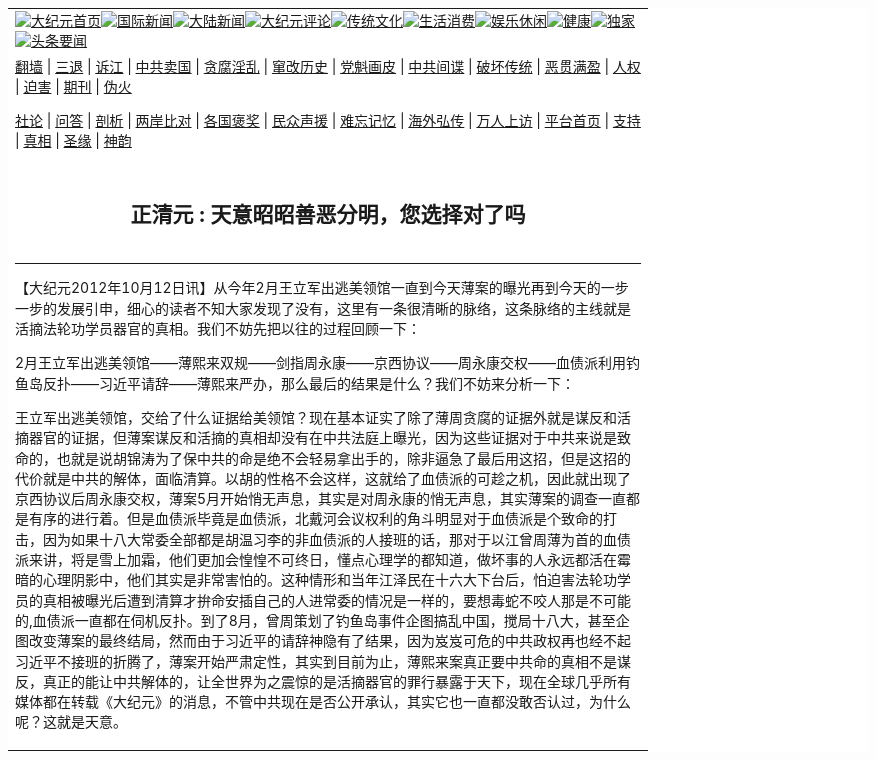 <a name="1" id="1" target="_blank"></a><span id="1"></span>
<table align=center border="0"><tr><td colspan="2" VALIGN=TOP><a href="https://github.com/xfymyx3585/djy/blob/master/gb/nf1351518.md#1"><img src="https://raw.githubusercontent.com/xfymyx3585/www/master/t/djy/1.jpg" title="大纪元首页" alt="大纪元首页"></a><a href="https://github.com/xfymyx3585/djy/blob/master/gb/n24hr.md#1"><img src="https://raw.githubusercontent.com/xfymyx3585/www/master/t/djy/3.jpg" title="国际新闻" alt="国际新闻"></a><a href="https://github.com/xfymyx3585/djy/blob/master/gb/nsc413.md#1"><img src="https://raw.githubusercontent.com/xfymyx3585/www/master/t/djy/4.jpg" title="大陆新闻" alt="大陆新闻"></a><a href="https://github.com/xfymyx3585/djy/blob/master/gb/news392.md#1"><img src="https://raw.githubusercontent.com/xfymyx3585/www/master/t/djy/5.jpg" title="大纪元评论" alt="大纪元评论"></a><a href="https://github.com/xfymyx3585/djy/blob/master/gb/news2007.md#1"><img src="https://raw.githubusercontent.com/xfymyx3585/www/master/t/djy/6.jpg" title="传统文化" alt="传统文化"></a><a href="https://github.com/xfymyx3585/djy/blob/master/gb/news2008.md#1"><img src="https://raw.githubusercontent.com/xfymyx3585/www/master/t/djy/7.jpg" title="生活消费" alt="生活消费"></a><a href="https://github.com/xfymyx3585/djy/blob/master/gb/ncyule.md#1"><img src="https://raw.githubusercontent.com/xfymyx3585/www/master/t/djy/8.jpg" title="娱乐休闲" alt="娱乐休闲"></a><a href="https://github.com/xfymyx3585/djy/blob/master/gb/nsc1002.md#1"><img src="https://raw.githubusercontent.com/xfymyx3585/www/master/t/djy/9.jpg" title="健康" alt="健康"></a><a href="https://github.com/xfymyx3585/djy/blob/master/gb/nf6092.md#1"><img src="https://raw.githubusercontent.com/xfymyx3585/www/master/t/djy/10a.jpg" title="独家" alt="独家"></a><a href="https://github.com/xfymyx3585/djy/blob/master/gb/nf4514.md#1"><img src="https://raw.githubusercontent.com/xfymyx3585/www/master/t/djy/12a.jpg" title="头条要闻" alt="头条要闻"></a></td></tr>
<tr><td colspan="2" VALIGN=TOP><a target="_blank" href="https://github.com/xfymyx3585/www/blob/master/README.md?zsrh#1">翻墙</a> | <a target="_blank" href="https://github.com/xfymyx3585/djy/blob/master/gb/nf5657.md#1">三退</a> | <a target="_blank" href="https://github.com/xfymyx3585/djy/blob/master/gb/nf6124.md#1">诉江</a> | <a target="_blank" href="https://github.com/xfymyx3585/djy/blob/master/gb/nf1176117.md#1">中共卖国</a> | <a target="_blank" href="https://github.com/xfymyx3585/djy/blob/master/gb/nf5773.md#1">贪腐淫乱</a> | <a target="_blank" href="https://github.com/xfymyx3585/djy/blob/master/gb/nf1176115.md#1">窜改历史</a> | <a target="_blank" href="https://github.com/xfymyx3585/djy/blob/master/gb/nf1176107.md#1">党魁画皮</a> | <a target="_blank" href="https://github.com/xfymyx3585/djy/blob/master/gb/nf1320400.md#1">中共间谍</a> | <a target="_blank" href="https://github.com/xfymyx3585/djy/blob/master/gb/nf1176114.md#1">破坏传统</a> | <a target="_blank" href="https://github.com/xfymyx3585/ntdtv/blob/master/gb/prog447_1.md#1">恶贯满盈</a> | <a target="_blank" href="https://github.com/xfymyx3585/djy/blob/master/gb/ncid278.md#1">人权</a> | <a target="_blank" href="https://github.com/xfymyx3585/djy/blob/master/gb/nf1176111.md#1">迫害</a> | <a target="_blank" href="https://gitlab.com/szzdlab/mh-qikan/blob/master/README.md#1">期刊</a> | <a target="_blank" href="https://github.com/xfymyx3585/djy/blob/master/gb/nf5562.md#1">伪火</a></p><p><a target="_blank" href="https://github.com/xfymyx3585/djy/blob/master/gb/9p.md#1">社论</a> | <a target="_blank" href="https://github.com/xfymyx3585/djy/blob/master/gb/nf4378.md#1">问答</a> | <a target="_blank" href="https://github.com/xfymyx3585/djy/blob/master/gb/nf5792.md#1">剖析</a> | <a target="_blank" href="https://github.com/xfymyx3585/djy/blob/master/gb/nf5735.md#1">两岸比对</a> | <a target="_blank" href="https://github.com/xfymyx3585/djy/blob/master/gb/nf6119.md#1">各国褒奖</a> | <a target="_blank" href="https://github.com/xfymyx3585/djy/blob/master/gb/nf6120.md#1">民众声援</a> | <a target="_blank" href="https://github.com/xfymyx3585/djy/blob/master/gb/nf1188594.md#1">难忘记忆</a> | <a target="_blank" href="https://github.com/xfymyx3585/djy/blob/master/gb/nf3180.md#1">海外弘传</a> | <a target="_blank" href="https://github.com/xfymyx3585/djy/blob/master/gb/nf5410.md#1">万人上访</a> | <a target="_blank" href="https://github.com/xfymyx3585/www/blob/master/README.md?zsrh#1">平台首页</a> | <a target="_blank" href="https://github.com/xfymyx3585/djy/blob/master/gb/nf4386.md#1">支持</a> | <a target="_blank" href="https://github.com/xfymyx3585/djy/blob/master/gb/nf4389.md#1">真相</a> | <a target="_blank" href="https://github.com/xfymyx3585/djy/blob/master/gb/nf5790.md#1">圣缘</a> | <a target="_blank" href="https://github.com/xfymyx3585/djy/blob/master/gb/nf4786.md#1">神韵</a></td></tr>
<tr><td VALIGN=TOP width="626"><h2 align=center>正清元 : 天意昭昭善恶分明，您选择对了吗</h2>

<h6></h6>
<hr>
	<p>【大纪元2012年10月12日讯】从今年2月王立军出逃美领馆一直到今天薄案的曝光再到今天的一步一步的发展引申，细心的读者不知大家发现了没有，这里有一条很清晰的脉络，这条脉络的主线就是活摘法轮功学员器官的真相。我们不妨先把以往的过程回顾一下：</p>
<p>2月王立军出逃美领馆——薄熙来双规——剑指周永康——京西协议——周永康交权——血债派利用钓鱼岛反扑——习近平请辞——薄熙来严办，那么最后的结果是什么？我们不妨来分析一下：</p>
<p>王立军出逃美领馆，交给了什么证据给美领馆？现在基本证实了除了薄周贪腐的证据外就是谋反和<ahref="https://github.com/xfymyx3585/djy/blob/master/gb/tag/%E6%B4%BB%E6%91%98%E5%99%A8%E5%AE%98.md#1">活摘器官</a>的证据，但薄案谋反和活摘的真相却没有在中共法庭上曝光，因为这些证据对于中共来说是致命的，也就是说胡锦涛为了保中共的命是绝不会轻易拿出手的，除非逼急了最后用这招，但是这招的代价就是中共的解体，面临清算。以胡的性格不会这样，这就给了血债派的可趁之机，因此就出现了京西协议后周永康交权，薄案5月开始悄无声息，其实是对周永康的悄无声息，其实薄案的调查一直都是有序的进行着。但是血债派毕竟是血债派，北戴河会议权利的角斗明显对于血债派是个致命的打击，因为如果十八大常委全部都是胡温习李的非血债派的人接班的话，那对于以江曾周薄为首的血债派来讲，将是雪上加霜，他们更加会惶惶不可终日，懂点心理学的都知道，做坏事的人永远都活在霉暗的心理阴影中，他们其实是非常害怕的。这种情形和当年江泽民在十六大下台后，怕迫害法轮功学员的真相被曝光后遭到清算才拚命安插自己的人进常委的情况是一样的，要想毒蛇不咬人那是不可能的,血债派一直都在伺机反扑。到了8月，曾周策划了钓鱼岛事件企图搞乱中国，搅局十八大，甚至企图改变薄案的最终结局，然而由于习近平的请辞神隐有了结果，因为岌岌可危的中共政权再也经不起习近平不接班的折腾了，薄案开始严肃定性，其实到目前为止，薄熙来案真正要中共命的真相不是谋反，真正的能让中共解体的，让全世界为之震惊的是活摘器官的罪行暴露于天下，现在全球几乎所有媒体都在转载《大纪元》的消息，不管中共现在是否公开承认，其实它也一直都没敢否认过，为什么呢？这就是天意。</p>